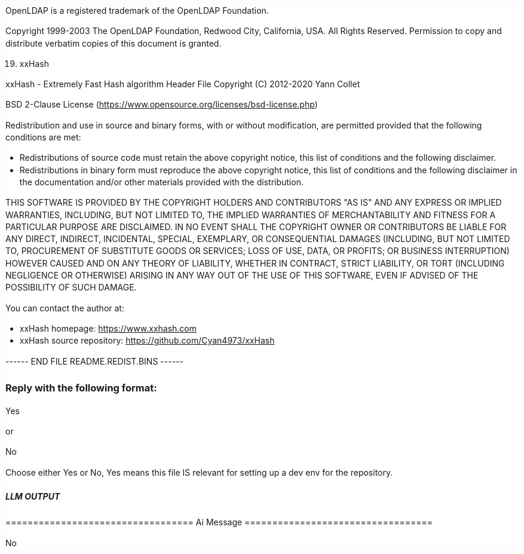 OpenLDAP is a registered trademark of the OpenLDAP Foundation.

Copyright 1999-2003 The OpenLDAP Foundation, Redwood City,
California, USA.  All Rights Reserved.  Permission to copy and
distribute verbatim copies of this document is granted.


19. xxHash

xxHash - Extremely Fast Hash algorithm
Header File
Copyright (C) 2012-2020 Yann Collet

BSD 2-Clause License (https://www.opensource.org/licenses/bsd-license.php)

Redistribution and use in source and binary forms, with or without
modification, are permitted provided that the following conditions are
met:

   * Redistributions of source code must retain the above copyright
     notice, this list of conditions and the following disclaimer.
   * Redistributions in binary form must reproduce the above
     copyright notice, this list of conditions and the following disclaimer
     in the documentation and/or other materials provided with the
     distribution.

THIS SOFTWARE IS PROVIDED BY THE COPYRIGHT HOLDERS AND CONTRIBUTORS
"AS IS" AND ANY EXPRESS OR IMPLIED WARRANTIES, INCLUDING, BUT NOT
LIMITED TO, THE IMPLIED WARRANTIES OF MERCHANTABILITY AND FITNESS FOR
A PARTICULAR PURPOSE ARE DISCLAIMED. IN NO EVENT SHALL THE COPYRIGHT
OWNER OR CONTRIBUTORS BE LIABLE FOR ANY DIRECT, INDIRECT, INCIDENTAL,
SPECIAL, EXEMPLARY, OR CONSEQUENTIAL DAMAGES (INCLUDING, BUT NOT
LIMITED TO, PROCUREMENT OF SUBSTITUTE GOODS OR SERVICES; LOSS OF USE,
DATA, OR PROFITS; OR BUSINESS INTERRUPTION) HOWEVER CAUSED AND ON ANY
THEORY OF LIABILITY, WHETHER IN CONTRACT, STRICT LIABILITY, OR TORT
(INCLUDING NEGLIGENCE OR OTHERWISE) ARISING IN ANY WAY OUT OF THE USE
OF THIS SOFTWARE, EVEN IF ADVISED OF THE POSSIBILITY OF SUCH DAMAGE.

You can contact the author at:
  - xxHash homepage: https://www.xxhash.com
  - xxHash source repository: https://github.com/Cyan4973/xxHash

------ END FILE README.REDIST.BINS ------

### Reply with the following format:

<rel>Yes</rel>

or

<rel>No</rel>

Choose either Yes or No, Yes means this file IS relevant for setting up a dev env for the repository.

##### LLM OUTPUT #####
================================== Ai Message ==================================

<rel>No</rel>